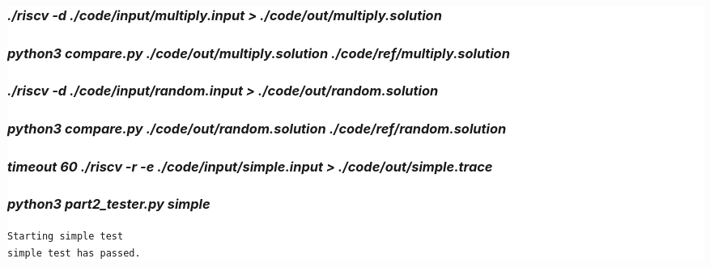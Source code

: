 ### *****./riscv -d ./code/input/multiply.input > ./code/out/multiply.solution*****
 ```
```
### *****python3 compare.py ./code/out/multiply.solution ./code/ref/multiply.solution*****
 ```
```
### *****./riscv -d ./code/input/random.input > ./code/out/random.solution*****
 ```
```
### *****python3 compare.py ./code/out/random.solution ./code/ref/random.solution*****
 ```
```
### *****timeout 60 ./riscv -r -e ./code/input/simple.input > ./code/out/simple.trace*****
 ```
```
### *****python3 part2_tester.py simple*****
 ```
Starting simple test
simple test has passed.

```
